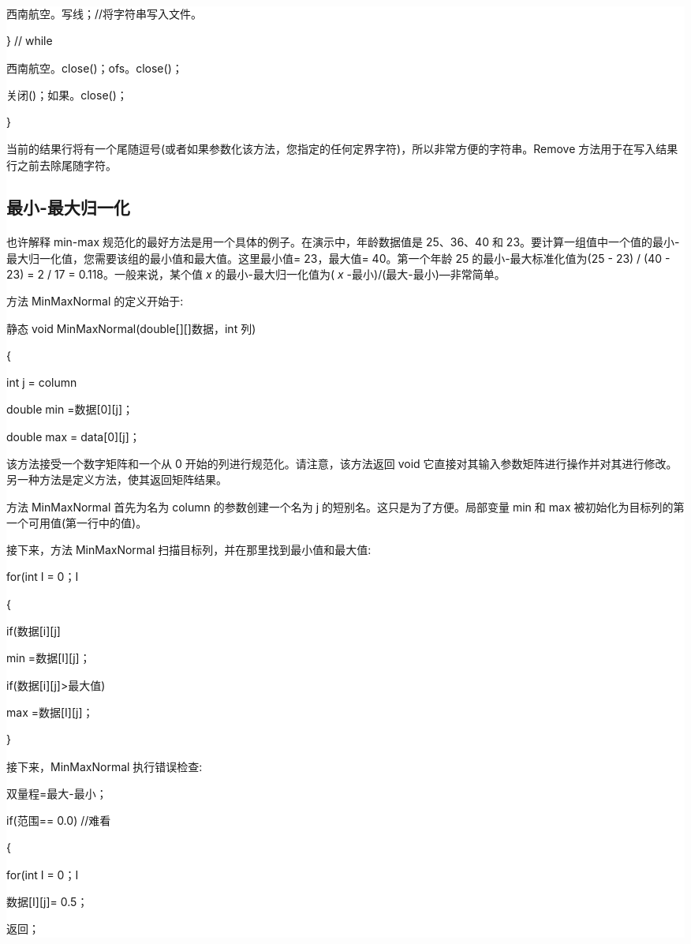 西南航空。写线；//将字符串写入文件。

} // while

西南航空。close()；ofs。close()；

关闭()；如果。close()；

}

当前的结果行将有一个尾随逗号(或者如果参数化该方法，您指定的任何定界字符)，所以非常方便的字符串。Remove 方法用于在写入结果行之前去除尾随字符。

## 最小-最大归一化

也许解释 min-max 规范化的最好方法是用一个具体的例子。在演示中，年龄数据值是 25、36、40 和 23。要计算一组值中一个值的最小-最大归一化值，您需要该组的最小值和最大值。这里最小值= 23，最大值= 40。第一个年龄 25 的最小-最大标准化值为(25 - 23) / (40 - 23) = 2 / 17 = 0.118。一般来说，某个值 *x* 的最小-最大归一化值为( *x* -最小)/(最大-最小)—非常简单。

方法 MinMaxNormal 的定义开始于:

静态 void MinMaxNormal(double[][]数据，int 列)

{

int j = column

double min =数据[0][j]；

double max = data[0][j]；

该方法接受一个数字矩阵和一个从 0 开始的列进行规范化。请注意，该方法返回 void 它直接对其输入参数矩阵进行操作并对其进行修改。另一种方法是定义方法，使其返回矩阵结果。

方法 MinMaxNormal 首先为名为 column 的参数创建一个名为 j 的短别名。这只是为了方便。局部变量 min 和 max 被初始化为目标列的第一个可用值(第一行中的值)。

接下来，方法 MinMaxNormal 扫描目标列，并在那里找到最小值和最大值:

for(int I = 0；I

{

if(数据[i][j]

min =数据[I][j]；

if(数据[i][j]>最大值)

max =数据[I][j]；

}

接下来，MinMaxNormal 执行错误检查:

双量程=最大-最小；

if(范围== 0.0) //难看

{

for(int I = 0；I

数据[I][j]= 0.5；

返回；

